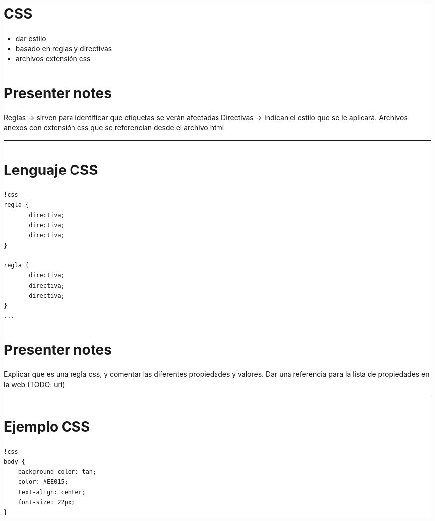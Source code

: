 
# CSS

* dar estilo
* basado en reglas y directivas
* archivos extensión css


# Presenter notes

Reglas -> sirven para identificar que etiquetas se verán afectadas
Directivas -> Indican el estilo que se le aplicará.
Archivos anexos con extensión css que se referencian desde el archivo html

---

# Lenguaje CSS 

    !css
    regla { 
           directiva;
           directiva;
           directiva;
    }
   
    regla { 
           directiva;
           directiva;
           directiva;
    }
    ...

# Presenter notes

Explicar que es una regla css, y comentar las diferentes propiedades y valores. Dar una referencia para la lista de propiedades en la web (TODO: url)

---

# Ejemplo CSS

    !css
    body {
        background-color: tan;
        color: #EE015;
        text-align: center;
        font-size: 22px;
    }
